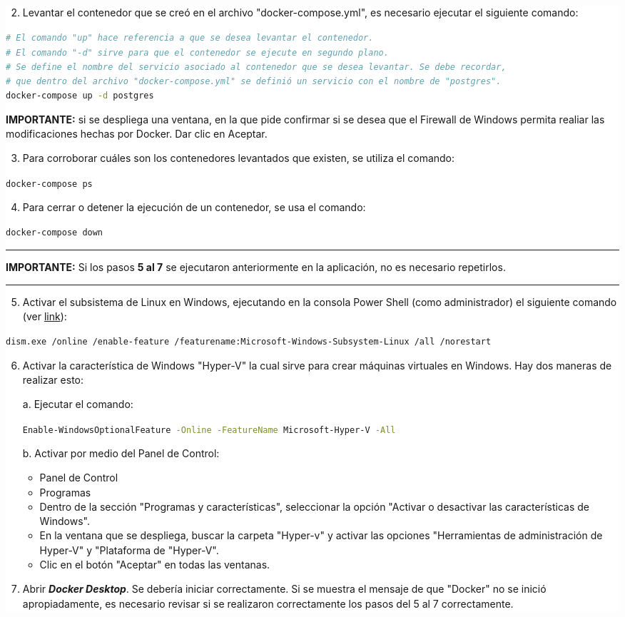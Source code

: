 2. Levantar el contenedor que se creó en el archivo "docker-compose.yml", es necesario ejecutar el siguiente comando:

```bash
# El comando "up" hace referencia a que se desea levantar el contenedor.
# El comando "-d" sirve para que el contenedor se ejecute en segundo plano.
# Se define el nombre del servicio asociado al contenedor que se desea levantar. Se debe recordar,
# que dentro del archivo "docker-compose.yml" se definió un servicio con el nombre de "postgres".
docker-compose up -d postgres
```

**IMPORTANTE:** si se despliega una ventana, en la que pide confirmar si se desea que el Firewall de Windows permita realiar las modificaciones hechas por Docker. Dar clic en Aceptar.

3. Para corroborar cuáles son los contenedores levantados que existen, se utiliza el comando:

```bash
docker-compose ps
```

4. Para cerrar o detener la ejecución de un contenedor, se usa el comando:

```bash
docker-compose down
```

---

**IMPORTANTE:** Si los pasos **5 al 7** se ejecutaron anteriormente en la aplicación, no es necesario repetirlos.

---

5. Activar el subsistema de Linux en Windows, ejecutando en la consola Power Shell (como administrador) el siguiente comando (ver [link](https://github.com/apoorvpandey-ap/Docker_1/issues/1)):

```bash
dism.exe /online /enable-feature /featurename:Microsoft-Windows-Subsystem-Linux /all /norestart
```

6. Activar la característica de Windows "Hyper-V" la cual sirve para crear máquinas virtuales en Windows. Hay dos maneras de realizar esto:

   a. Ejecutar el comando:

   ```bash
   Enable-WindowsOptionalFeature -Online -FeatureName Microsoft-Hyper-V -All
   ```

   b. Activar por medio del Panel de Control:

   - Panel de Control
   - Programas
   - Dentro de la sección "Programas y características", seleccionar la opción "Activar o desactivar las características de Windows".
   - En la ventana que se despliega, buscar la carpeta "Hyper-v" y activar las opciones "Herramientas de administración de Hyper-V" y "Plataforma de "Hyper-V".
   - Clic en el botón "Aceptar" en todas las ventanas.

7. Abrir _**Docker Desktop**_. Se debería iniciar correctamente. Si se muestra el mensaje de que "Docker" no se inició apropiadamente, es necesario revisar si se realizaron correctamente los pasos del 5 al 7 correctamente.
